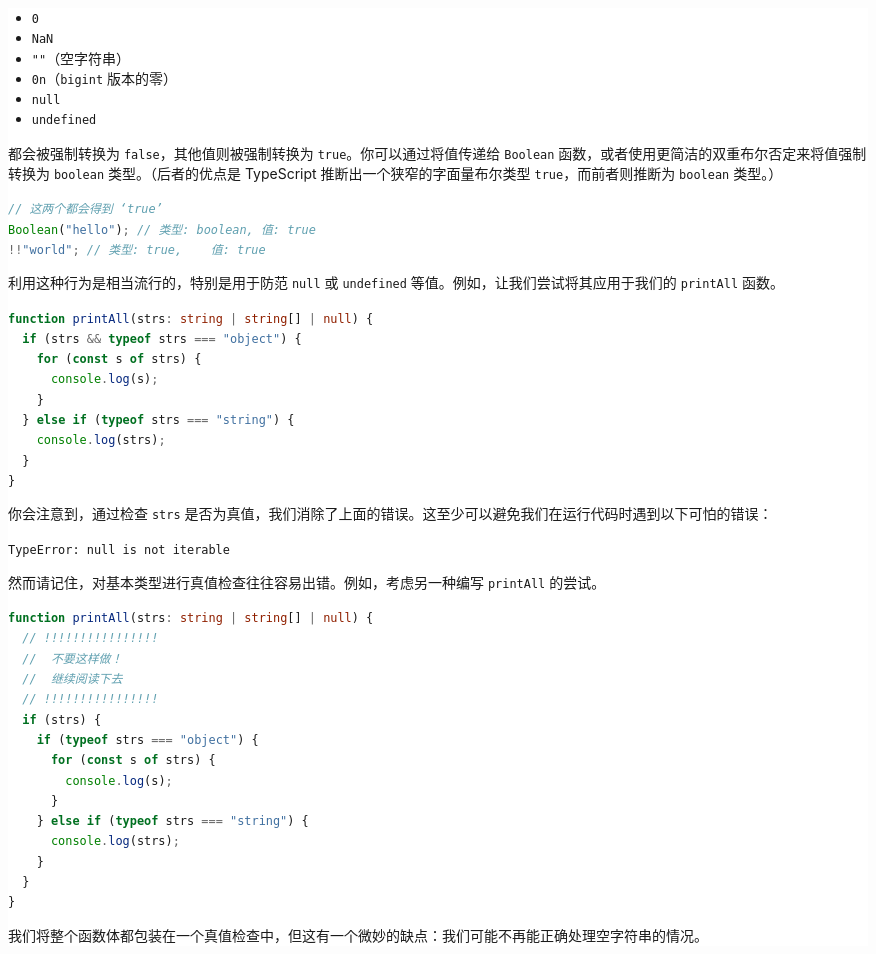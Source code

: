 - `0`
- `NaN`
- `""`（空字符串）
- `0n`（`bigint` 版本的零）
- `null`
- `undefined`

都会被强制转换为 `false`，其他值则被强制转换为 `true`。你可以通过将值传递给 `Boolean` 函数，或者使用更简洁的双重布尔否定来将值强制转换为 `boolean` 类型。（后者的优点是 TypeScript 推断出一个狭窄的字面量布尔类型 `true`，而前者则推断为 `boolean` 类型。）

```ts twoslash
// 这两个都会得到 ‘true’
Boolean("hello"); // 类型: boolean, 值: true
!!"world"; // 类型: true,    值: true
```

利用这种行为是相当流行的，特别是用于防范 `null` 或 `undefined` 等值。例如，让我们尝试将其应用于我们的 `printAll` 函数。

```ts twoslash
function printAll(strs: string | string[] | null) {
  if (strs && typeof strs === "object") {
    for (const s of strs) {
      console.log(s);
    }
  } else if (typeof strs === "string") {
    console.log(strs);
  }
}
```

你会注意到，通过检查 `strs` 是否为真值，我们消除了上面的错误。这至少可以避免我们在运行代码时遇到以下可怕的错误：

```txt
TypeError: null is not iterable
```

然而请记住，对基本类型进行真值检查往往容易出错。例如，考虑另一种编写 `printAll` 的尝试。

```ts twoslash {class: "do-not-do-this"}
function printAll(strs: string | string[] | null) {
  // !!!!!!!!!!!!!!!!
  //  不要这样做！
  //  继续阅读下去
  // !!!!!!!!!!!!!!!!
  if (strs) {
    if (typeof strs === "object") {
      for (const s of strs) {
        console.log(s);
      }
    } else if (typeof strs === "string") {
      console.log(strs);
    }
  }
}
```

我们将整个函数体都包装在一个真值检查中，但这有一个微妙的缺点：我们可能不再能正确处理空字符串的情况。
